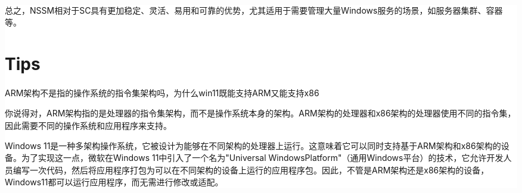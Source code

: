 总之，NSSM相对于SC具有更加稳定、灵活、易用和可靠的优势，尤其适用于需要管理大量Windows服务的场景，如服务器集群、容器等。







# Tips

ARM架构不是指的操作系统的指令集架构吗，为什么win11既能支持ARM又能支持x86

你说得对，ARM架构指的是处理器的指令集架构，而不是操作系统本身的架构。ARM架构的处理器和x86架构的处理器使用不同的指令集，因此需要不同的操作系统和应用程序来支持。

Windows 11是一种多架构操作系统，它被设计为能够在不同架构的处理器上运行。这意味着它可以同时支持基于ARM架构和x86架构的设备。为了实现这一点，微软在Windows 11中引入了一个名为"Universal WindowsPlatform"（通用Windows平台）的技术，它允许开发人员编写一次代码，然后将应用程序打包为可以在不同架构的设备上运行的应用程序包。因此，不管是ARM架构还是x86架构的设备，Windows11都可以运行应用程序，而无需进行修改或适配。